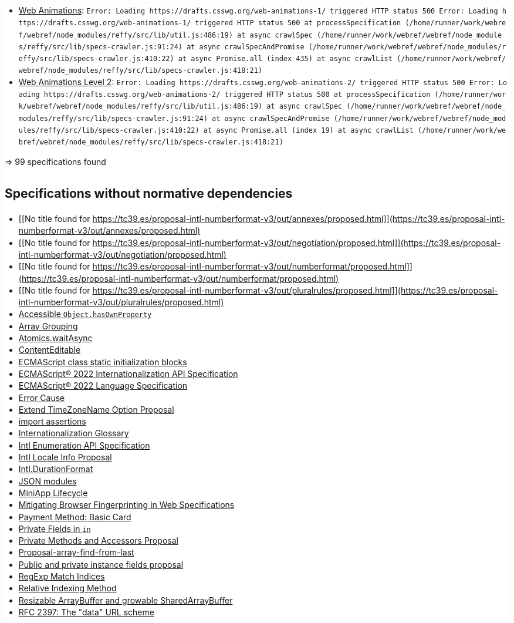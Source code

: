 - [Web Animations](https://drafts.csswg.org/web-animations-1/): `Error: Loading https://drafts.csswg.org/web-animations-1/ triggered HTTP status 500 Error: Loading https://drafts.csswg.org/web-animations-1/ triggered HTTP status 500
    at processSpecification (/home/runner/work/webref/webref/node_modules/reffy/src/lib/util.js:486:19)
    at async crawlSpec (/home/runner/work/webref/webref/node_modules/reffy/src/lib/specs-crawler.js:91:24)
    at async crawlSpecAndPromise (/home/runner/work/webref/webref/node_modules/reffy/src/lib/specs-crawler.js:410:22)
    at async Promise.all (index 435)
    at async crawlList (/home/runner/work/webref/webref/node_modules/reffy/src/lib/specs-crawler.js:418:21)`
- [Web Animations Level 2](https://drafts.csswg.org/web-animations-2/): `Error: Loading https://drafts.csswg.org/web-animations-2/ triggered HTTP status 500 Error: Loading https://drafts.csswg.org/web-animations-2/ triggered HTTP status 500
    at processSpecification (/home/runner/work/webref/webref/node_modules/reffy/src/lib/util.js:486:19)
    at async crawlSpec (/home/runner/work/webref/webref/node_modules/reffy/src/lib/specs-crawler.js:91:24)
    at async crawlSpecAndPromise (/home/runner/work/webref/webref/node_modules/reffy/src/lib/specs-crawler.js:410:22)
    at async Promise.all (index 19)
    at async crawlList (/home/runner/work/webref/webref/node_modules/reffy/src/lib/specs-crawler.js:418:21)`

=> 99 specifications found


## Specifications without normative dependencies

- [[No title found for https://tc39.es/proposal-intl-numberformat-v3/out/annexes/proposed.html]](https://tc39.es/proposal-intl-numberformat-v3/out/annexes/proposed.html)
- [[No title found for https://tc39.es/proposal-intl-numberformat-v3/out/negotiation/proposed.html]](https://tc39.es/proposal-intl-numberformat-v3/out/negotiation/proposed.html)
- [[No title found for https://tc39.es/proposal-intl-numberformat-v3/out/numberformat/proposed.html]](https://tc39.es/proposal-intl-numberformat-v3/out/numberformat/proposed.html)
- [[No title found for https://tc39.es/proposal-intl-numberformat-v3/out/pluralrules/proposed.html]](https://tc39.es/proposal-intl-numberformat-v3/out/pluralrules/proposed.html)
- [Accessible `Object.hasOwnProperty`](https://tc39.es/proposal-accessible-object-hasownproperty/)
- [Array Grouping](https://tc39.es/proposal-array-grouping/)
- [Atomics.waitAsync](https://tc39.es/proposal-atomics-wait-async/)
- [ContentEditable](https://w3c.github.io/contentEditable/)
- [ECMAScript class static initialization blocks](https://tc39.es/proposal-class-static-block/)
- [ECMAScript® 2022 Internationalization API Specification](https://tc39.es/ecma402/)
- [ECMAScript® 2022 Language Specification](https://tc39.es/ecma262/multipage/)
- [Error Cause](https://tc39.es/proposal-error-cause/)
- [Extend TimeZoneName Option Proposal](https://tc39.es/proposal-intl-extend-timezonename/)
- [import assertions](https://tc39.es/proposal-import-assertions/)
- [Internationalization Glossary](https://w3c.github.io/i18n-glossary/)
- [Intl Enumeration API Specification](https://tc39.es/proposal-intl-enumeration/)
- [Intl Locale Info Proposal](https://tc39.es/proposal-intl-locale-info/)
- [Intl.DurationFormat](https://tc39.es/proposal-intl-duration-format/)
- [JSON modules](https://tc39.es/proposal-json-modules/)
- [MiniApp Lifecycle](https://w3c.github.io/miniapp-lifecycle/)
- [Mitigating Browser Fingerprinting in Web Specifications](https://w3c.github.io/fingerprinting-guidance/)
- [Payment Method: Basic Card](https://w3c.github.io/payment-method-basic-card/)
- [Private Fields in `in`](https://tc39.es/proposal-private-fields-in-in/)
- [Private Methods and Accessors Proposal](https://tc39.es/proposal-private-methods/)
- [Proposal-array-find-from-last](https://tc39.es/proposal-array-find-from-last/)
- [Public and private instance fields proposal](https://tc39.es/proposal-class-fields/)
- [RegExp Match Indices](https://tc39.es/proposal-regexp-match-indices/)
- [Relative Indexing Method](https://tc39.es/proposal-relative-indexing-method/)
- [Resizable ArrayBuffer and growable SharedArrayBuffer](https://tc39.es/proposal-resizablearraybuffer/)
- [RFC 2397: The "data" URL scheme](https://www.rfc-editor.org/rfc/rfc2397)